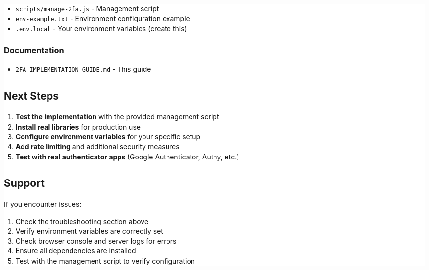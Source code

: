 - `scripts/manage-2fa.js` - Management script
- `env-example.txt` - Environment configuration example
- `.env.local` - Your environment variables (create this)

### Documentation

- `2FA_IMPLEMENTATION_GUIDE.md` - This guide

## Next Steps

1. **Test the implementation** with the provided management script
2. **Install real libraries** for production use
3. **Configure environment variables** for your specific setup
4. **Add rate limiting** and additional security measures
5. **Test with real authenticator apps** (Google Authenticator, Authy, etc.)

## Support

If you encounter issues:

1. Check the troubleshooting section above
2. Verify environment variables are correctly set
3. Check browser console and server logs for errors
4. Ensure all dependencies are installed
5. Test with the management script to verify configuration
